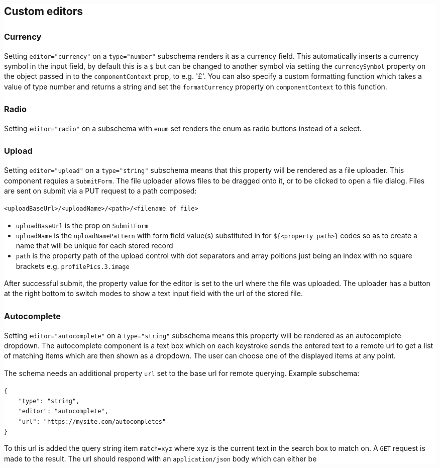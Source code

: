 ## Custom editors

### Currency

Setting `editor="currency"` on a `type="number"` subschema renders it as a currency field. This automatically inserts a currency symbol in the input field, by default this is a `$` but can be changed to another symbol via setting the `currencySymbol` property on the object passed in to the `componentContext` prop, to e.g. '£'. You can also specify a custom formatting function which takes a value of type number and returns a string and set the `formatCurrency` property on `componentContext` to this function.

### Radio

Setting `editor="radio"` on a subschema with `enum` set renders the enum as radio buttons instead of a select.

### Upload

Setting `editor="upload"` on a `type="string"` subschema means that this property will be rendered as a file uploader. This component requies a `SubmitForm`. The file uploader allows files to be dragged onto it, or to be clicked to open a file dialog. Files are sent on submit via a PUT request to a path composed:

    <uploadBaseUrl>/<uploadName>/<path>/<filename of file>

-   `uploadBaseUrl` is the prop on `SubmitForm`
-   `uploadName` is the `uploadNamePattern` with form field value(s) substituted in for `${<property path>}` codes so as to create a name that will be unique for each stored record
-   `path` is the property path of the upload control with dot separators and array poitions just being an index with no square brackets e.g. `profilePics.3.image`

After successful submit, the property value for the editor is set to the url where the file was uploaded. The uploader has a button at the right bottom to switch modes to show a text input field with the url of the stored file.

### Autocomplete

Setting `editor="autocomplete"` on a `type="string"` subschema means this property will be rendered as an autocomplete dropdown. The autocomplete component is a text box which on each keystroke sends the entered text to a remote url to get a list of matching items which are then shown as a dropdown. The user can choose one of the displayed items at any point.

The schema needs an additional property `url` set to the base url for remote querying. Example subschema:

    {
    	"type": "string",
    	"editor": "autocomplete",
    	"url": "https://mysite.com/autocompletes"
    }

To this url is added the query string item `match=xyz` where xyz is the current text in the search box to match on. A `GET` request is made to the result. The url should respond with an `application/json` body which can either be
